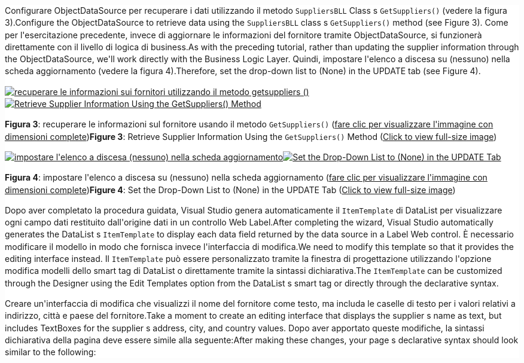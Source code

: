 <span data-ttu-id="c5ac1-130">Configurare ObjectDataSource per recuperare i dati utilizzando il metodo `SuppliersBLL` Class s `GetSuppliers()` (vedere la figura 3).</span><span class="sxs-lookup"><span data-stu-id="c5ac1-130">Configure the ObjectDataSource to retrieve data using the `SuppliersBLL` class s `GetSuppliers()` method (see Figure 3).</span></span> <span data-ttu-id="c5ac1-131">Come per l'esercitazione precedente, invece di aggiornare le informazioni del fornitore tramite ObjectDataSource, si funzionerà direttamente con il livello di logica di business.</span><span class="sxs-lookup"><span data-stu-id="c5ac1-131">As with the preceding tutorial, rather than updating the supplier information through the ObjectDataSource, we'll work directly with the Business Logic Layer.</span></span> <span data-ttu-id="c5ac1-132">Quindi, impostare l'elenco a discesa su (nessuno) nella scheda aggiornamento (vedere la figura 4).</span><span class="sxs-lookup"><span data-stu-id="c5ac1-132">Therefore, set the drop-down list to (None) in the UPDATE tab (see Figure 4).</span></span>

<span data-ttu-id="c5ac1-133">[![recuperare le informazioni sui fornitori utilizzando il metodo getsuppliers ()](performing-batch-updates-vb/_static/image8.png)](performing-batch-updates-vb/_static/image7.png)</span><span class="sxs-lookup"><span data-stu-id="c5ac1-133">[![Retrieve Supplier Information Using the GetSuppliers() Method](performing-batch-updates-vb/_static/image8.png)](performing-batch-updates-vb/_static/image7.png)</span></span>

<span data-ttu-id="c5ac1-134">**Figura 3**: recuperare le informazioni sul fornitore usando il metodo `GetSuppliers()` ([fare clic per visualizzare l'immagine con dimensioni complete](performing-batch-updates-vb/_static/image9.png))</span><span class="sxs-lookup"><span data-stu-id="c5ac1-134">**Figure 3**: Retrieve Supplier Information Using the `GetSuppliers()` Method ([Click to view full-size image](performing-batch-updates-vb/_static/image9.png))</span></span>

<span data-ttu-id="c5ac1-135">[![impostare l'elenco a discesa (nessuno) nella scheda aggiornamento](performing-batch-updates-vb/_static/image11.png)](performing-batch-updates-vb/_static/image10.png)</span><span class="sxs-lookup"><span data-stu-id="c5ac1-135">[![Set the Drop-Down List to (None) in the UPDATE Tab](performing-batch-updates-vb/_static/image11.png)](performing-batch-updates-vb/_static/image10.png)</span></span>

<span data-ttu-id="c5ac1-136">**Figura 4**: impostare l'elenco a discesa su (nessuno) nella scheda aggiornamento ([fare clic per visualizzare l'immagine con dimensioni complete](performing-batch-updates-vb/_static/image12.png))</span><span class="sxs-lookup"><span data-stu-id="c5ac1-136">**Figure 4**: Set the Drop-Down List to (None) in the UPDATE Tab ([Click to view full-size image](performing-batch-updates-vb/_static/image12.png))</span></span>

<span data-ttu-id="c5ac1-137">Dopo aver completato la procedura guidata, Visual Studio genera automaticamente il `ItemTemplate` di DataList per visualizzare ogni campo dati restituito dall'origine dati in un controllo Web Label.</span><span class="sxs-lookup"><span data-stu-id="c5ac1-137">After completing the wizard, Visual Studio automatically generates the DataList s `ItemTemplate` to display each data field returned by the data source in a Label Web control.</span></span> <span data-ttu-id="c5ac1-138">È necessario modificare il modello in modo che fornisca invece l'interfaccia di modifica.</span><span class="sxs-lookup"><span data-stu-id="c5ac1-138">We need to modify this template so that it provides the editing interface instead.</span></span> <span data-ttu-id="c5ac1-139">Il `ItemTemplate` può essere personalizzato tramite la finestra di progettazione utilizzando l'opzione modifica modelli dello smart tag di DataList o direttamente tramite la sintassi dichiarativa.</span><span class="sxs-lookup"><span data-stu-id="c5ac1-139">The `ItemTemplate` can be customized through the Designer using the Edit Templates option from the DataList s smart tag or directly through the declarative syntax.</span></span>

<span data-ttu-id="c5ac1-140">Creare un'interfaccia di modifica che visualizzi il nome del fornitore come testo, ma includa le caselle di testo per i valori relativi a indirizzo, città e paese del fornitore.</span><span class="sxs-lookup"><span data-stu-id="c5ac1-140">Take a moment to create an editing interface that displays the supplier s name as text, but includes TextBoxes for the supplier s address, city, and country values.</span></span> <span data-ttu-id="c5ac1-141">Dopo aver apportato queste modifiche, la sintassi dichiarativa della pagina deve essere simile alla seguente:</span><span class="sxs-lookup"><span data-stu-id="c5ac1-141">After making these changes, your page s declarative syntax should look similar to the following:</span></span>
